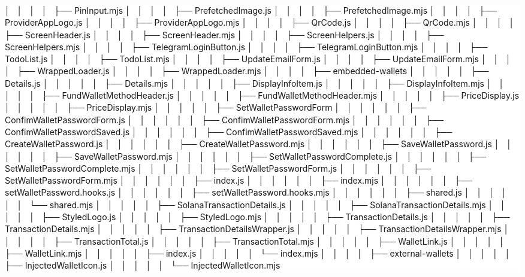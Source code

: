 │   │   │       │   ├── PinInput.mjs
│   │   │       │   ├── PrefetchedImage.js
│   │   │       │   ├── PrefetchedImage.mjs
│   │   │       │   ├── ProviderAppLogo.js
│   │   │       │   ├── ProviderAppLogo.mjs
│   │   │       │   ├── QrCode.js
│   │   │       │   ├── QrCode.mjs
│   │   │       │   ├── ScreenHeader.js
│   │   │       │   ├── ScreenHeader.mjs
│   │   │       │   ├── ScreenHelpers.js
│   │   │       │   ├── ScreenHelpers.mjs
│   │   │       │   ├── TelegramLoginButton.js
│   │   │       │   ├── TelegramLoginButton.mjs
│   │   │       │   ├── TodoList.js
│   │   │       │   ├── TodoList.mjs
│   │   │       │   ├── UpdateEmailForm.js
│   │   │       │   ├── UpdateEmailForm.mjs
│   │   │       │   ├── WrappedLoader.js
│   │   │       │   ├── WrappedLoader.mjs
│   │   │       │   ├── embedded-wallets
│   │   │       │   │   ├── Details.js
│   │   │       │   │   ├── Details.mjs
│   │   │       │   │   ├── DisplayInfoItem.js
│   │   │       │   │   ├── DisplayInfoItem.mjs
│   │   │       │   │   ├── FundWalletMethodHeader.js
│   │   │       │   │   ├── FundWalletMethodHeader.mjs
│   │   │       │   │   ├── PriceDisplay.js
│   │   │       │   │   ├── PriceDisplay.mjs
│   │   │       │   │   ├── SetWalletPasswordForm
│   │   │       │   │   │   ├── ConfimWalletPasswordForm.js
│   │   │       │   │   │   ├── ConfimWalletPasswordForm.mjs
│   │   │       │   │   │   ├── ConfimWalletPasswordSaved.js
│   │   │       │   │   │   ├── ConfimWalletPasswordSaved.mjs
│   │   │       │   │   │   ├── CreateWalletPassword.js
│   │   │       │   │   │   ├── CreateWalletPassword.mjs
│   │   │       │   │   │   ├── SaveWalletPassword.js
│   │   │       │   │   │   ├── SaveWalletPassword.mjs
│   │   │       │   │   │   ├── SetWalletPasswordComplete.js
│   │   │       │   │   │   ├── SetWalletPasswordComplete.mjs
│   │   │       │   │   │   ├── SetWalletPasswordForm.js
│   │   │       │   │   │   ├── SetWalletPasswordForm.mjs
│   │   │       │   │   │   ├── index.js
│   │   │       │   │   │   ├── index.mjs
│   │   │       │   │   │   ├── setWalletPassword.hooks.js
│   │   │       │   │   │   ├── setWalletPassword.hooks.mjs
│   │   │       │   │   │   ├── shared.js
│   │   │       │   │   │   └── shared.mjs
│   │   │       │   │   ├── SolanaTransactionDetails.js
│   │   │       │   │   ├── SolanaTransactionDetails.mjs
│   │   │       │   │   ├── StyledLogo.js
│   │   │       │   │   ├── StyledLogo.mjs
│   │   │       │   │   ├── TransactionDetails.js
│   │   │       │   │   ├── TransactionDetails.mjs
│   │   │       │   │   ├── TransactionDetailsWrapper.js
│   │   │       │   │   ├── TransactionDetailsWrapper.mjs
│   │   │       │   │   ├── TransactionTotal.js
│   │   │       │   │   ├── TransactionTotal.mjs
│   │   │       │   │   ├── WalletLink.js
│   │   │       │   │   ├── WalletLink.mjs
│   │   │       │   │   ├── index.js
│   │   │       │   │   └── index.mjs
│   │   │       │   ├── external-wallets
│   │   │       │   │   ├── InjectedWalletIcon.js
│   │   │       │   │   └── InjectedWalletIcon.mjs